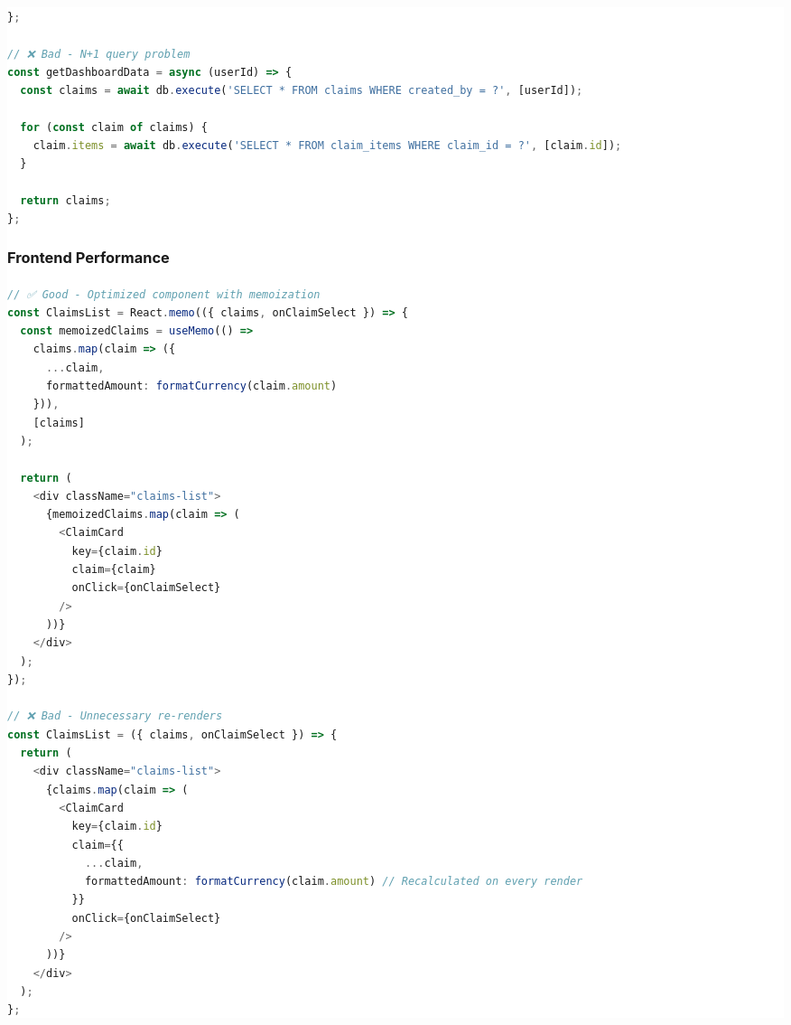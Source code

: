 ```javascript
};

// ❌ Bad - N+1 query problem
const getDashboardData = async (userId) => {
  const claims = await db.execute('SELECT * FROM claims WHERE created_by = ?', [userId]);
  
  for (const claim of claims) {
    claim.items = await db.execute('SELECT * FROM claim_items WHERE claim_id = ?', [claim.id]);
  }
  
  return claims;
};
```

### Frontend Performance

```typescript
// ✅ Good - Optimized component with memoization
const ClaimsList = React.memo(({ claims, onClaimSelect }) => {
  const memoizedClaims = useMemo(() => 
    claims.map(claim => ({
      ...claim,
      formattedAmount: formatCurrency(claim.amount)
    })), 
    [claims]
  );

  return (
    <div className="claims-list">
      {memoizedClaims.map(claim => (
        <ClaimCard 
          key={claim.id} 
          claim={claim} 
          onClick={onClaimSelect}
        />
      ))}
    </div>
  );
});

// ❌ Bad - Unnecessary re-renders
const ClaimsList = ({ claims, onClaimSelect }) => {
  return (
    <div className="claims-list">
      {claims.map(claim => (
        <ClaimCard 
          key={claim.id} 
          claim={{
            ...claim,
            formattedAmount: formatCurrency(claim.amount) // Recalculated on every render
          }}
          onClick={onClaimSelect}
        />
      ))}
    </div>
  );
};
```
